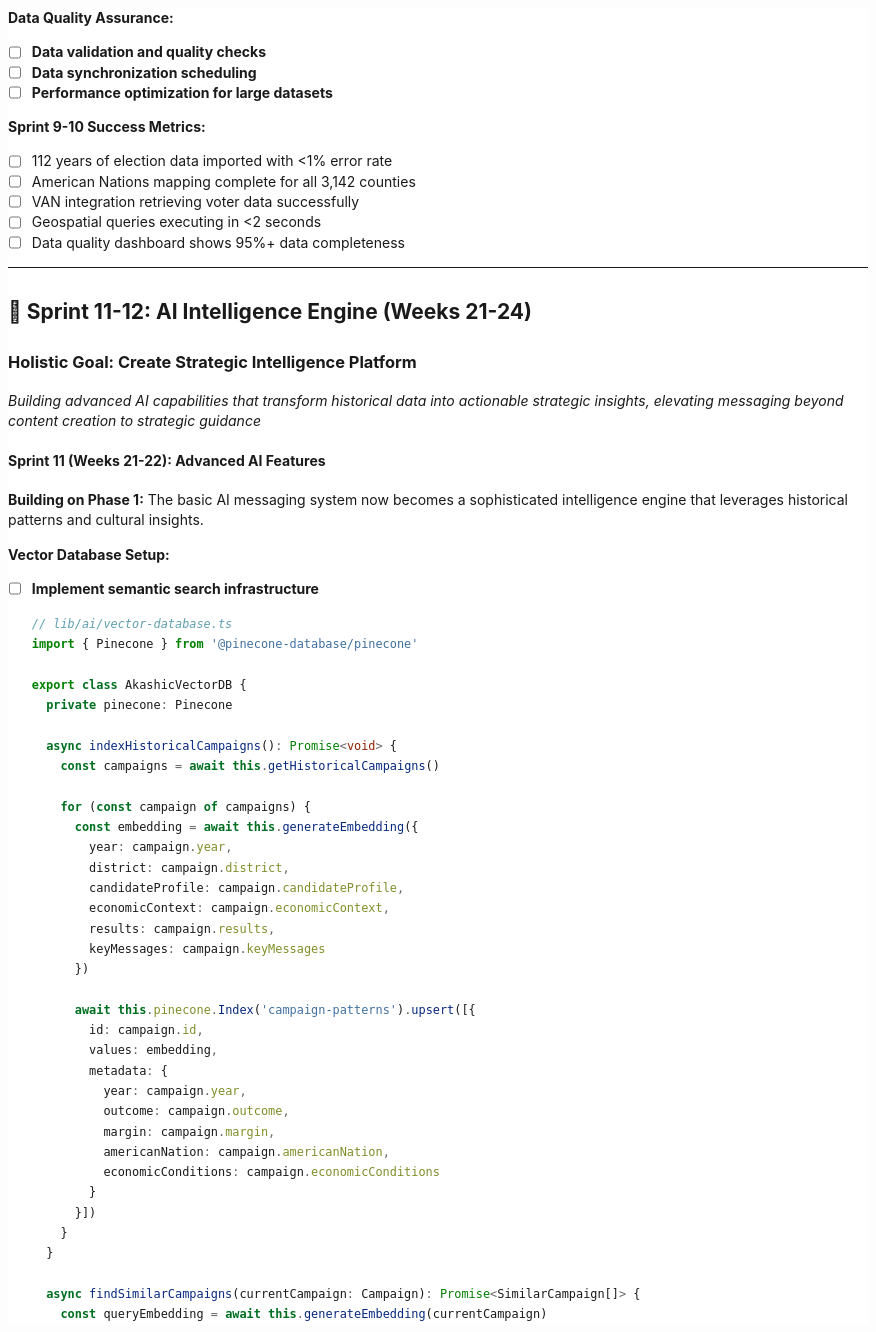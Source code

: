 **Data Quality Assurance:**
- [ ] **Data validation and quality checks**
- [ ] **Data synchronization scheduling**
- [ ] **Performance optimization for large datasets**

**Sprint 9-10 Success Metrics:**
- [ ] 112 years of election data imported with <1% error rate
- [ ] American Nations mapping complete for all 3,142 counties
- [ ] VAN integration retrieving voter data successfully
- [ ] Geospatial queries executing in <2 seconds
- [ ] Data quality dashboard shows 95%+ data completeness

---

## 🧠 **Sprint 11-12: AI Intelligence Engine (Weeks 21-24)**

### **Holistic Goal**: Create Strategic Intelligence Platform
*Building advanced AI capabilities that transform historical data into actionable strategic insights, elevating messaging beyond content creation to strategic guidance*

#### **Sprint 11 (Weeks 21-22): Advanced AI Features**

**Building on Phase 1:** The basic AI messaging system now becomes a sophisticated intelligence engine that leverages historical patterns and cultural insights.

**Vector Database Setup:**
- [ ] **Implement semantic search infrastructure**
  ```typescript
  // lib/ai/vector-database.ts
  import { Pinecone } from '@pinecone-database/pinecone'
  
  export class AkashicVectorDB {
    private pinecone: Pinecone
    
    async indexHistoricalCampaigns(): Promise<void> {
      const campaigns = await this.getHistoricalCampaigns()
      
      for (const campaign of campaigns) {
        const embedding = await this.generateEmbedding({
          year: campaign.year,
          district: campaign.district,
          candidateProfile: campaign.candidateProfile,
          economicContext: campaign.economicContext,
          results: campaign.results,
          keyMessages: campaign.keyMessages
        })
        
        await this.pinecone.Index('campaign-patterns').upsert([{
          id: campaign.id,
          values: embedding,
          metadata: {
            year: campaign.year,
            outcome: campaign.outcome,
            margin: campaign.margin,
            americanNation: campaign.americanNation,
            economicConditions: campaign.economicConditions
          }
        }])
      }
    }
    
    async findSimilarCampaigns(currentCampaign: Campaign): Promise<SimilarCampaign[]> {
      const queryEmbedding = await this.generateEmbedding(currentCampaign)
  ```